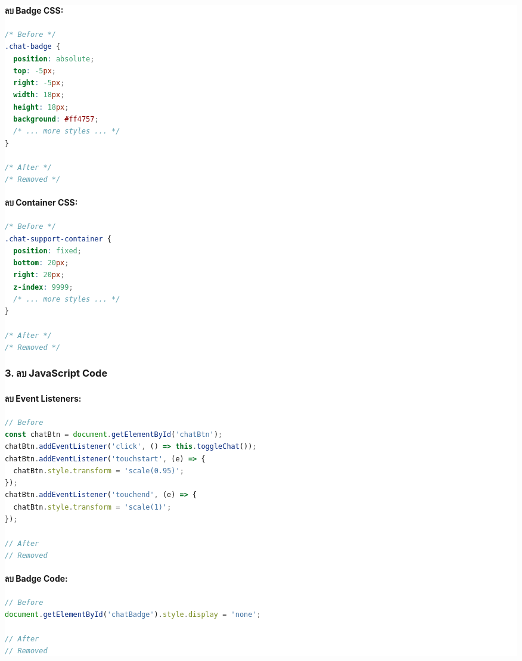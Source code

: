 #### **ลบ Badge CSS:**
```css
/* Before */
.chat-badge {
  position: absolute;
  top: -5px;
  right: -5px;
  width: 18px;
  height: 18px;
  background: #ff4757;
  /* ... more styles ... */
}

/* After */
/* Removed */
```

#### **ลบ Container CSS:**
```css
/* Before */
.chat-support-container {
  position: fixed;
  bottom: 20px;
  right: 20px;
  z-index: 9999;
  /* ... more styles ... */
}

/* After */
/* Removed */
```

### **3. ลบ JavaScript Code**

#### **ลบ Event Listeners:**
```javascript
// Before
const chatBtn = document.getElementById('chatBtn');
chatBtn.addEventListener('click', () => this.toggleChat());
chatBtn.addEventListener('touchstart', (e) => {
  chatBtn.style.transform = 'scale(0.95)';
});
chatBtn.addEventListener('touchend', (e) => {
  chatBtn.style.transform = 'scale(1)';
});

// After
// Removed
```

#### **ลบ Badge Code:**
```javascript
// Before
document.getElementById('chatBadge').style.display = 'none';

// After
// Removed
```
